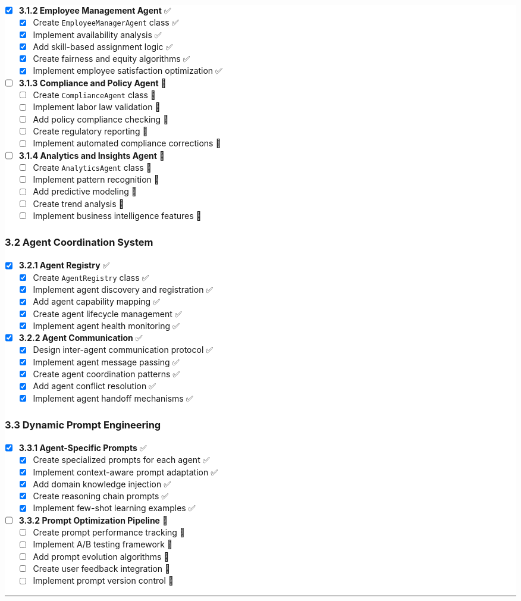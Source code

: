- [x] **3.1.2 Employee Management Agent** ✅
  - [x] Create `EmployeeManagerAgent` class ✅
  - [x] Implement availability analysis ✅
  - [x] Add skill-based assignment logic ✅
  - [x] Create fairness and equity algorithms ✅
  - [x] Implement employee satisfaction optimization ✅

- [ ] **3.1.3 Compliance and Policy Agent** 📅
  - [ ] Create `ComplianceAgent` class 📅
  - [ ] Implement labor law validation 📅
  - [ ] Add policy compliance checking 📅
  - [ ] Create regulatory reporting 📅
  - [ ] Implement automated compliance corrections 📅

- [ ] **3.1.4 Analytics and Insights Agent** 📅
  - [ ] Create `AnalyticsAgent` class 📅
  - [ ] Implement pattern recognition 📅
  - [ ] Add predictive modeling 📅
  - [ ] Create trend analysis 📅
  - [ ] Implement business intelligence features 📅

### 3.2 Agent Coordination System

- [x] **3.2.1 Agent Registry** ✅
  - [x] Create `AgentRegistry` class ✅
  - [x] Implement agent discovery and registration ✅
  - [x] Add agent capability mapping ✅
  - [x] Create agent lifecycle management ✅
  - [x] Implement agent health monitoring ✅

- [x] **3.2.2 Agent Communication** ✅
  - [x] Design inter-agent communication protocol ✅
  - [x] Implement agent message passing ✅
  - [x] Create agent coordination patterns ✅
  - [x] Add agent conflict resolution ✅
  - [x] Implement agent handoff mechanisms ✅

### 3.3 Dynamic Prompt Engineering

- [x] **3.3.1 Agent-Specific Prompts** ✅
  - [x] Create specialized prompts for each agent ✅
  - [x] Implement context-aware prompt adaptation ✅
  - [x] Add domain knowledge injection ✅
  - [x] Create reasoning chain prompts ✅
  - [x] Implement few-shot learning examples ✅

- [ ] **3.3.2 Prompt Optimization Pipeline** 📅
  - [ ] Create prompt performance tracking 📅
  - [ ] Implement A/B testing framework 📅
  - [ ] Add prompt evolution algorithms 📅
  - [ ] Create user feedback integration 📅
  - [ ] Implement prompt version control 📅

---
